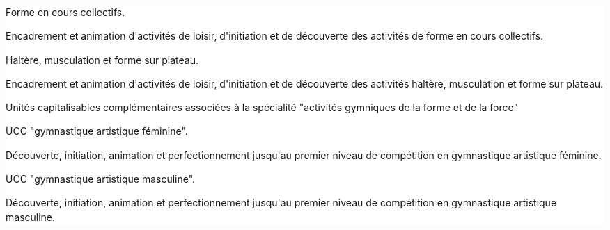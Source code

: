 Forme en cours collectifs. 

</td>
      <td align="left" valign="top">

Encadrement et animation d'activités de loisir, d'initiation et de découverte des activités de forme en cours collectifs. 

</td>
      <td valign="top" align="left">
    </td></tr>
    <tr>
      <td align="left" valign="top">

Haltère, musculation et forme sur plateau. 

</td>
      <td valign="top" align="left">

Encadrement et animation d'activités de loisir, d'initiation et de découverte des activités haltère, musculation et forme sur
plateau. 

</td>
      <td align="left" valign="top">
    </td></tr>
    <tr>
      <td colspan="3">

Unités capitalisables complémentaires associées à la spécialité "activités gymniques de la forme et de la force" 

</td>
    </tr>
    <tr>
      <td valign="top" align="left">

UCC "gymnastique artistique féminine". 

</td>
      <td valign="top" align="left">

Découverte, initiation, animation et perfectionnement jusqu'au premier niveau de compétition en gymnastique artistique
féminine. 

</td>
      <td valign="top" align="left">
    </td></tr>
    <tr>
      <td align="left" valign="top">

UCC "gymnastique artistique masculine". 

</td>
      <td align="left" valign="top">

Découverte, initiation, animation et perfectionnement jusqu'au premier niveau de compétition en gymnastique artistique
masculine. 
